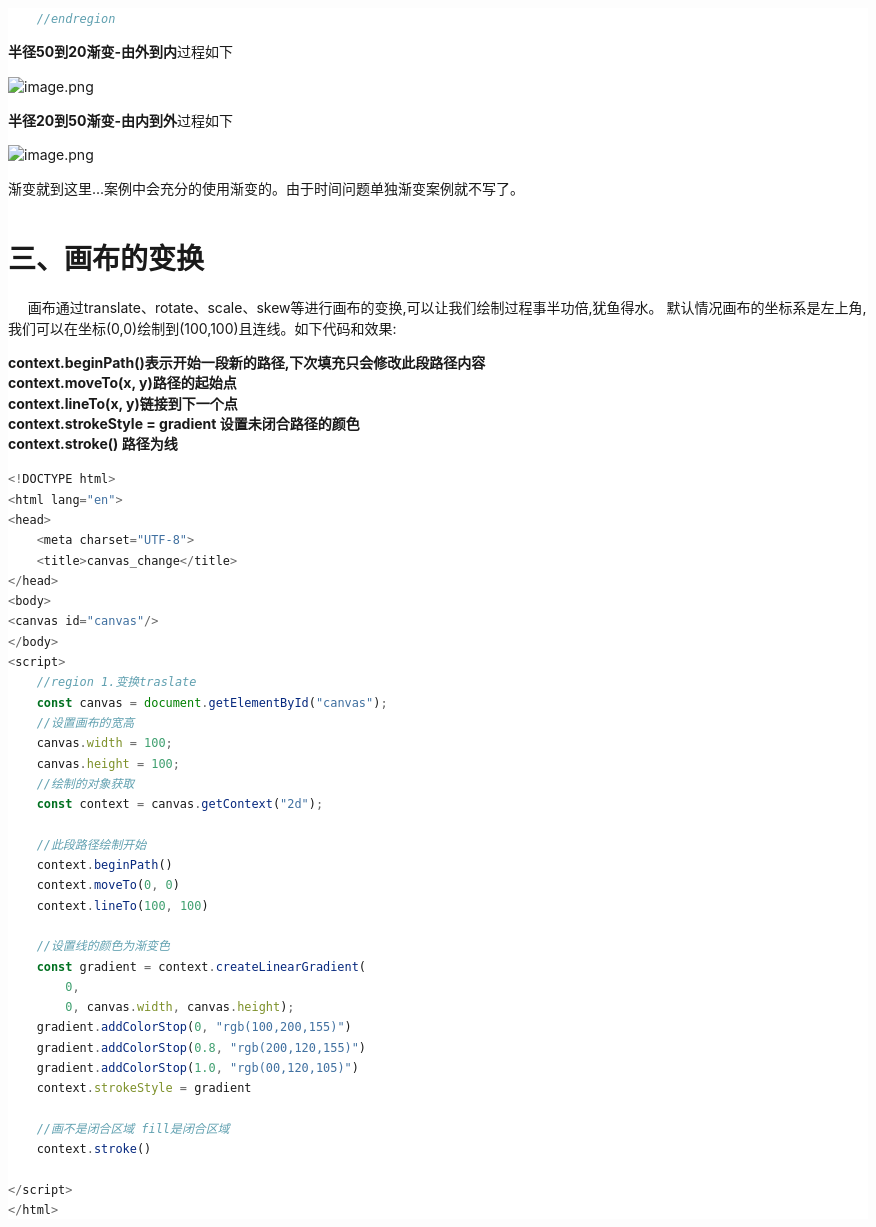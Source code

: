 ```js
    //endregion
```

**半径50到20渐变-由外到内**过程如下

![image.png](https://p3-juejin.byteimg.com/tos-cn-i-k3u1fbpfcp/eaa7369ee6d84de3aff0e90ee1d25ef9~tplv-k3u1fbpfcp-watermark.image)

**半径20到50渐变-由内到外**过程如下

![image.png](https://p6-juejin.byteimg.com/tos-cn-i-k3u1fbpfcp/168c72f85e9143e5832397270949a7c8~tplv-k3u1fbpfcp-watermark.image)

渐变就到这里...案例中会充分的使用渐变的。由于时间问题单独渐变案例就不写了。

# 三、画布的变换
&nbsp;&nbsp;&nbsp;&nbsp;&nbsp;画布通过translate、rotate、scale、skew等进行画布的变换,可以让我们绘制过程事半功倍,犹鱼得水。
默认情况画布的坐标系是左上角,我们可以在坐标(0,0)绘制到(100,100)且连线。如下代码和效果:<br/>

**context.beginPath()表示开始一段新的路径,下次填充只会修改此段路径内容**<br/>
**context.moveTo(x, y)路径的起始点**<br/>
**context.lineTo(x, y)链接到下一个点**<br/>
**context.strokeStyle = gradient 设置未闭合路径的颜色**<br/>
**context.stroke() 路径为线**<br/>


```js
<!DOCTYPE html>
<html lang="en">
<head>
    <meta charset="UTF-8">
    <title>canvas_change</title>
</head>
<body>
<canvas id="canvas"/>
</body>
<script>
    //region 1.变换traslate
    const canvas = document.getElementById("canvas");
    //设置画布的宽高
    canvas.width = 100;
    canvas.height = 100;
    //绘制的对象获取
    const context = canvas.getContext("2d");

    //此段路径绘制开始
    context.beginPath()
    context.moveTo(0, 0)
    context.lineTo(100, 100)

    //设置线的颜色为渐变色
    const gradient = context.createLinearGradient(
        0,
        0, canvas.width, canvas.height);
    gradient.addColorStop(0, "rgb(100,200,155)")
    gradient.addColorStop(0.8, "rgb(200,120,155)")
    gradient.addColorStop(1.0, "rgb(00,120,105)")
    context.strokeStyle = gradient

    //画不是闭合区域 fill是闭合区域
    context.stroke()
    
</script>
</html>
```

